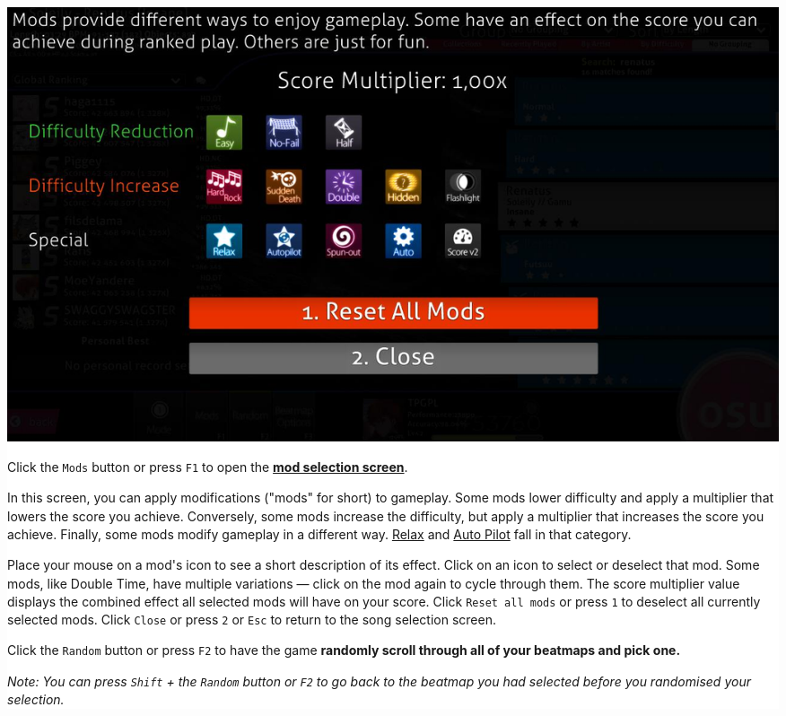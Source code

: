 ![](img/game-modifiers.jpg "Mod selection screen")

Click the `Mods` button or press `F1` to open the **[mod selection screen](/wiki/Game_modifier)**.

In this screen, you can apply modifications ("mods" for short) to gameplay. Some mods lower difficulty and apply a multiplier that lowers the score you achieve. Conversely, some mods increase the difficulty, but apply a multiplier that increases the score you achieve. Finally, some mods modify gameplay in a different way. [Relax](/wiki/Game_modifier/Relax) and [Auto Pilot](/wiki/Game_modifier/Autopilot) fall in that category.

Place your mouse on a mod's icon to see a short description of its effect. Click on an icon to select or deselect that mod. Some mods, like Double Time, have multiple variations — click on the mod again to cycle through them. The score multiplier value displays the combined effect all selected mods will have on your score. Click `Reset all mods` or press `1` to deselect all currently selected mods. Click `Close` or press `2` or `Esc` to return to the song selection screen.

Click the `Random` button or press `F2` to have the game **randomly scroll through all of your beatmaps and pick one.**

*Note: You can press `Shift` + the `Random` button or `F2` to go back to the beatmap you had selected before you randomised your selection.*
